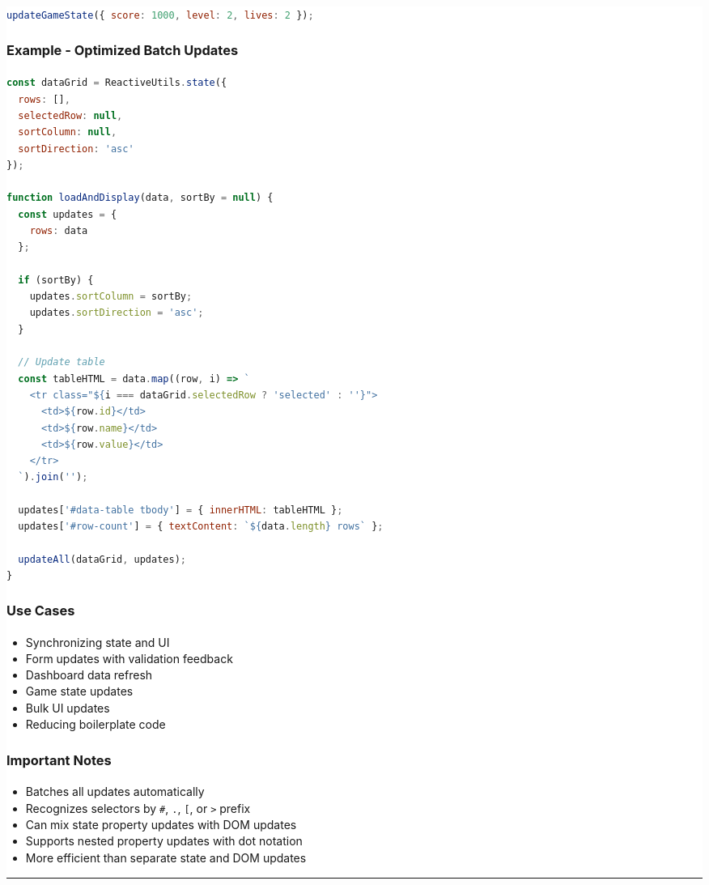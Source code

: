 ```javascript
updateGameState({ score: 1000, level: 2, lives: 2 });
```

### Example - Optimized Batch Updates
```javascript
const dataGrid = ReactiveUtils.state({
  rows: [],
  selectedRow: null,
  sortColumn: null,
  sortDirection: 'asc'
});

function loadAndDisplay(data, sortBy = null) {
  const updates = {
    rows: data
  };
  
  if (sortBy) {
    updates.sortColumn = sortBy;
    updates.sortDirection = 'asc';
  }
  
  // Update table
  const tableHTML = data.map((row, i) => `
    <tr class="${i === dataGrid.selectedRow ? 'selected' : ''}">
      <td>${row.id}</td>
      <td>${row.name}</td>
      <td>${row.value}</td>
    </tr>
  `).join('');
  
  updates['#data-table tbody'] = { innerHTML: tableHTML };
  updates['#row-count'] = { textContent: `${data.length} rows` };
  
  updateAll(dataGrid, updates);
}
```

### Use Cases
- Synchronizing state and UI
- Form updates with validation feedback
- Dashboard data refresh
- Game state updates
- Bulk UI updates
- Reducing boilerplate code

### Important Notes
- Batches all updates automatically
- Recognizes selectors by `#`, `.`, `[`, or `>` prefix
- Can mix state property updates with DOM updates
- Supports nested property updates with dot notation
- More efficient than separate state and DOM updates

---